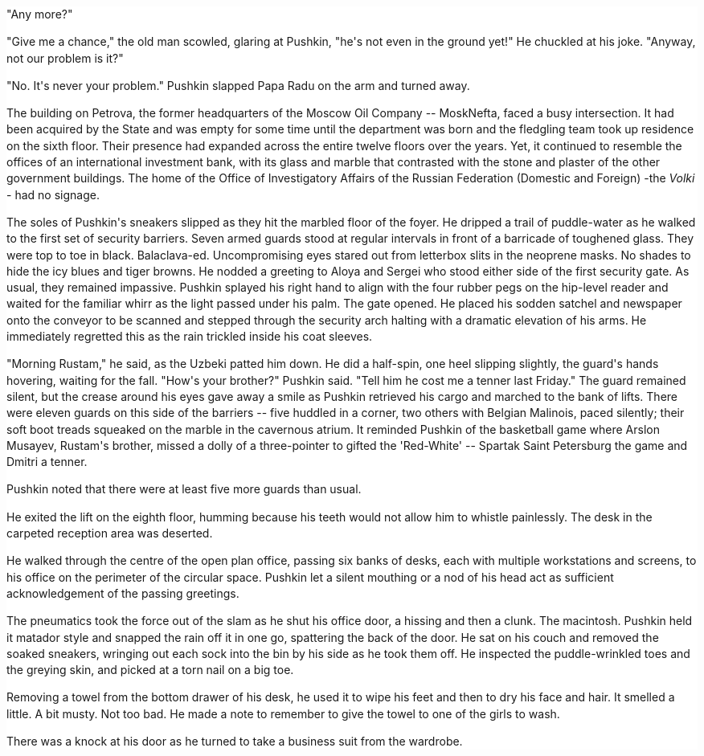 "Any more?"

"Give me a chance," the old man scowled, glaring at Pushkin, "he's not even in the ground yet!" He chuckled at his joke. "Anyway, not our problem is it?"

"No. It's never your problem." Pushkin slapped Papa Radu on the arm and turned away.

The building on Petrova, the former headquarters of the Moscow Oil Company -- MoskNefta, faced a busy intersection. It had been acquired by the State and was empty for some time until the department was born and the fledgling team took up residence on the sixth floor. Their presence had expanded across the entire twelve floors over the years. Yet, it continued to resemble the offices of an international investment bank, with its glass and marble that contrasted with the stone and plaster of the other government buildings. The home of the Office of Investigatory Affairs of the Russian Federation (Domestic and Foreign) -the _Volki_ - had no signage.

The soles of Pushkin's sneakers slipped as they hit the marbled floor of the foyer. He dripped a trail of puddle-water as he walked to the first set of security barriers. Seven armed guards stood at regular intervals in front of a barricade of toughened glass. They were top to toe in black. Balaclava-ed. Uncompromising eyes stared out from letterbox slits in the neoprene masks. No shades to hide the icy blues and tiger browns. He nodded a greeting to Aloya and Sergei who stood either side of the first security gate. As usual, they remained impassive. Pushkin splayed his right hand to align with the four rubber pegs on the hip-level reader and waited for the familiar whirr as the light passed under his palm. The gate opened. He placed his sodden satchel and newspaper onto the conveyor to be scanned and stepped through the security arch halting with a dramatic elevation of his arms. He immediately regretted this as the rain trickled inside his coat sleeves.

"Morning Rustam," he said, as the Uzbeki patted him down. He did a half-spin, one heel slipping slightly, the guard's hands hovering, waiting for the fall. "How's your brother?" Pushkin said. "Tell him he cost me a tenner last Friday." The guard remained silent, but the crease around his eyes gave away a smile as Pushkin retrieved his cargo and marched to the bank of lifts. There were eleven guards on this side of the barriers -- five huddled in a corner, two others with Belgian Malinois, paced silently; their soft boot treads squeaked on the marble in the cavernous atrium. It reminded Pushkin of the basketball game where Arslon Musayev, Rustam's brother, missed a dolly of a three-pointer to gifted the 'Red-White' -- Spartak Saint Petersburg the game and Dmitri a tenner.

Pushkin noted that there were at least five more guards than usual.

He exited the lift on the eighth floor, humming because his teeth would not allow him to whistle painlessly. The desk in the carpeted reception area was deserted.

He walked through the centre of the open plan office, passing six banks of desks, each with multiple workstations and screens, to his office on the perimeter of the circular space. Pushkin let a silent mouthing or a nod of his head act as sufficient acknowledgement of the passing greetings.

The pneumatics took the force out of the slam as he shut his office door, a hissing and then a clunk. The macintosh. Pushkin held it matador style and snapped the rain off it in one go, spattering the back of the door. He sat on his couch and removed the soaked sneakers, wringing out each sock into the bin by his side as he took them off. He inspected the puddle-wrinkled toes and the greying skin, and picked at a torn nail on a big toe.

Removing a towel from the bottom drawer of his desk, he used it to wipe his feet and then to dry his face and hair. It smelled a little. A bit musty. Not too bad. He made a note to remember to give the towel to one of the girls to wash.

There was a knock at his door as he turned to take a business suit from the wardrobe.
